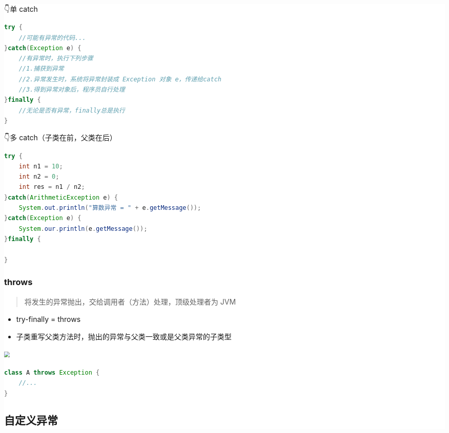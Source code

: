 

👇单 catch

```java
try {
	//可能有异常的代码...
}catch(Exception e) {
    //有异常时，执行下列步骤
    //1.捕获到异常
    //2.异常发生时，系统将异常封装成 Exception 对象 e，传递给catch
    //3.得到异常对象后，程序员自行处理
}finally {
    //无论是否有异常，finally总是执行
}
```

👇多 catch（子类在前，父类在后）

```java
try {
    int n1 = 10;
    int n2 = 0;
    int res = n1 / n2;
}catch(ArithmeticException e) {
    System.out.println("算数异常 = " + e.getMessage());
}catch(Exception e) {
    System.our.println(e.getMessage());
}finally {
    
}
```





### throws

> 将发生的异常抛出，交给调用者（方法）处理，顶级处理者为 JVM

- try-finally = throws

- 子类重写父类方法时，抛出的异常与父类一致或是父类异常的子类型

<img src="https://cdn.jsdelivr.net/gh/ShameYang/images/img/throws%E5%A4%84%E7%90%86%E6%9C%BA%E5%88%B6.gif" style="zoom:67%;" />

```java
class A throws Exception {
    //...
}
```





## 自定义异常
